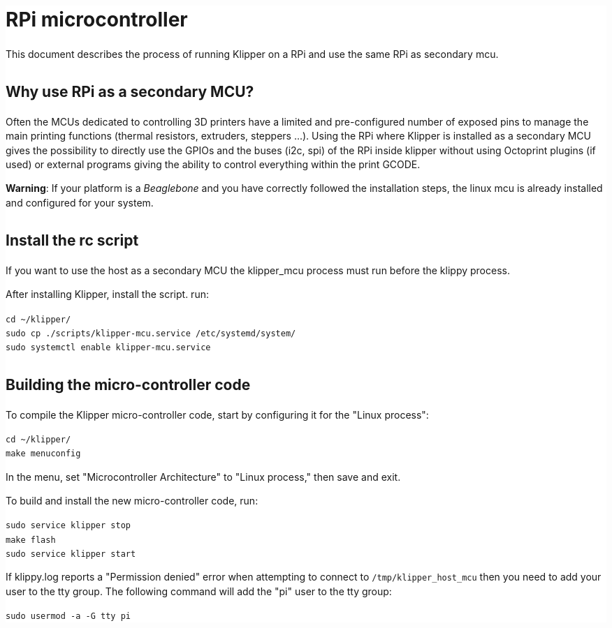 # RPi microcontroller

This document describes the process of running Klipper on a RPi and
use the same RPi as secondary mcu.

## Why use RPi as a secondary MCU?

Often the MCUs dedicated to controlling 3D printers have a limited and
pre-configured number of exposed pins to manage the main printing
functions (thermal resistors, extruders, steppers ...). Using the RPi
where Klipper is installed as a secondary MCU gives the possibility to
directly use the GPIOs and the buses (i2c, spi) of the RPi inside
klipper without using Octoprint plugins (if used) or external programs
giving the ability to control everything within the print GCODE.

**Warning**: If your platform is a _Beaglebone_ and you have correctly
followed the installation steps, the linux mcu is already installed
and configured for your system.

## Install the rc script

If you want to use the host as a secondary MCU the klipper_mcu process
must run before the klippy process.

After installing Klipper, install the script. run:
```
cd ~/klipper/
sudo cp ./scripts/klipper-mcu.service /etc/systemd/system/
sudo systemctl enable klipper-mcu.service
```

## Building the micro-controller code

To compile the Klipper micro-controller code, start by configuring it
for the "Linux process":
```
cd ~/klipper/
make menuconfig
```

In the menu, set "Microcontroller Architecture" to "Linux process,"
then save and exit.

To build and install the new micro-controller code, run:
```
sudo service klipper stop
make flash
sudo service klipper start
```

If klippy.log reports a "Permission denied" error when attempting to
connect to `/tmp/klipper_host_mcu` then you need to add your user to
the tty group.  The following command will add the "pi" user to the
tty group:
```
sudo usermod -a -G tty pi
```
